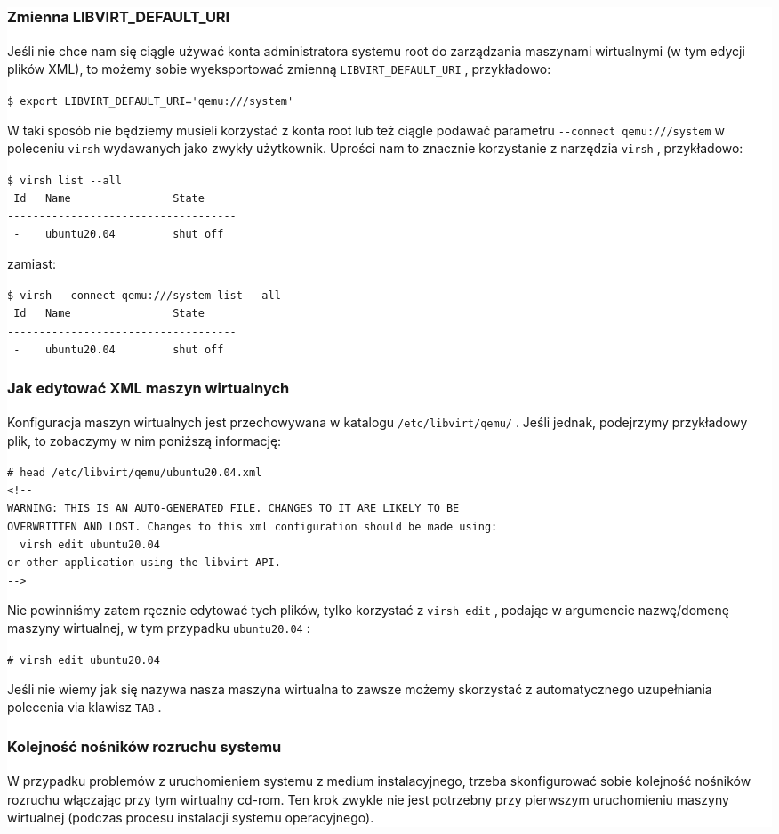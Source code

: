 ### Zmienna LIBVIRT_DEFAULT_URI

Jeśli nie chce nam się ciągle używać konta administratora systemu root do zarządzania maszynami
wirtualnymi (w tym edycji plików XML), to możemy sobie wyeksportować zmienną `LIBVIRT_DEFAULT_URI` ,
przykładowo:

	$ export LIBVIRT_DEFAULT_URI='qemu:///system'

W taki sposób nie będziemy musieli korzystać z konta root lub też ciągle podawać parametru
`--connect qemu:///system` w poleceniu `virsh` wydawanych jako zwykły użytkownik. Uprości nam to
znacznie korzystanie z narzędzia `virsh` , przykładowo:

	$ virsh list --all
	 Id   Name                State
	------------------------------------
	 -    ubuntu20.04         shut off

zamiast:

	$ virsh --connect qemu:///system list --all
	 Id   Name                State
	------------------------------------
	 -    ubuntu20.04         shut off

### Jak edytować XML maszyn wirtualnych

Konfiguracja maszyn wirtualnych jest przechowywana w katalogu `/etc/libvirt/qemu/` . Jeśli jednak,
podejrzymy przykładowy plik, to zobaczymy w nim poniższą informację:

    # head /etc/libvirt/qemu/ubuntu20.04.xml
    <!--
    WARNING: THIS IS AN AUTO-GENERATED FILE. CHANGES TO IT ARE LIKELY TO BE
    OVERWRITTEN AND LOST. Changes to this xml configuration should be made using:
      virsh edit ubuntu20.04
    or other application using the libvirt API.
    -->

Nie powinniśmy zatem ręcznie edytować tych plików, tylko korzystać z `virsh edit` , podając w
argumencie nazwę/domenę maszyny wirtualnej, w tym przypadku `ubuntu20.04` :

    # virsh edit ubuntu20.04

Jeśli nie wiemy jak się nazywa nasza maszyna wirtualna to zawsze możemy skorzystać z
automatycznego uzupełniania polecenia via klawisz `TAB` .

### Kolejność nośników rozruchu systemu

W przypadku problemów z uruchomieniem systemu z medium instalacyjnego, trzeba skonfigurować sobie
kolejność nośników rozruchu włączając przy tym wirtualny cd-rom. Ten krok zwykle nie jest potrzebny
przy pierwszym uruchomieniu maszyny wirtualnej (podczas procesu instalacji systemu operacyjnego).
